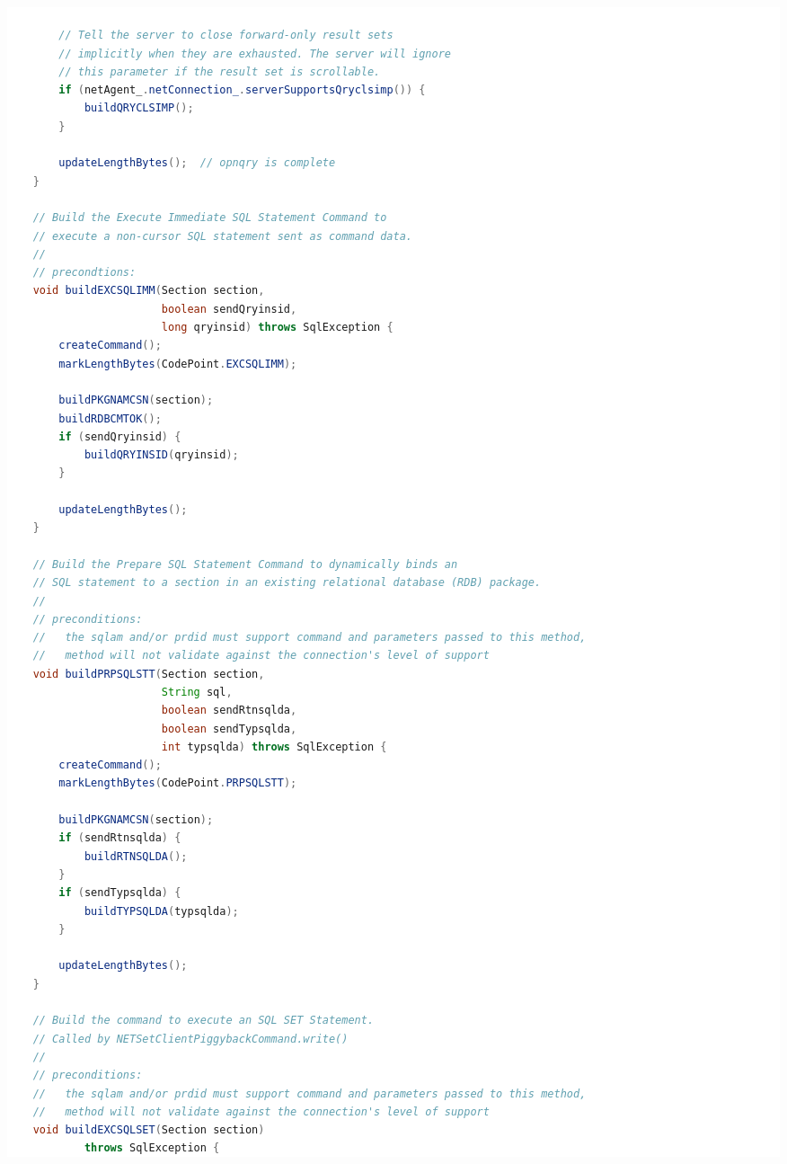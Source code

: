 ```java

        // Tell the server to close forward-only result sets
        // implicitly when they are exhausted. The server will ignore
        // this parameter if the result set is scrollable.
        if (netAgent_.netConnection_.serverSupportsQryclsimp()) {
            buildQRYCLSIMP();
        }

        updateLengthBytes();  // opnqry is complete
    }

    // Build the Execute Immediate SQL Statement Command to
    // execute a non-cursor SQL statement sent as command data.
    //
    // precondtions:
    void buildEXCSQLIMM(Section section,
                        boolean sendQryinsid,
                        long qryinsid) throws SqlException {
        createCommand();
        markLengthBytes(CodePoint.EXCSQLIMM);

        buildPKGNAMCSN(section);
        buildRDBCMTOK();
        if (sendQryinsid) {
            buildQRYINSID(qryinsid);
        }

        updateLengthBytes();
    }

    // Build the Prepare SQL Statement Command to dynamically binds an
    // SQL statement to a section in an existing relational database (RDB) package.
    //
    // preconditions:
    //   the sqlam and/or prdid must support command and parameters passed to this method,
    //   method will not validate against the connection's level of support
    void buildPRPSQLSTT(Section section,
                        String sql,
                        boolean sendRtnsqlda,
                        boolean sendTypsqlda,
                        int typsqlda) throws SqlException {
        createCommand();
        markLengthBytes(CodePoint.PRPSQLSTT);

        buildPKGNAMCSN(section);
        if (sendRtnsqlda) {
            buildRTNSQLDA();
        }
        if (sendTypsqlda) {
            buildTYPSQLDA(typsqlda);
        }

        updateLengthBytes();
    }

    // Build the command to execute an SQL SET Statement.
    // Called by NETSetClientPiggybackCommand.write()
    //
    // preconditions:
    //   the sqlam and/or prdid must support command and parameters passed to this method,
    //   method will not validate against the connection's level of support
    void buildEXCSQLSET(Section section)
            throws SqlException {
```